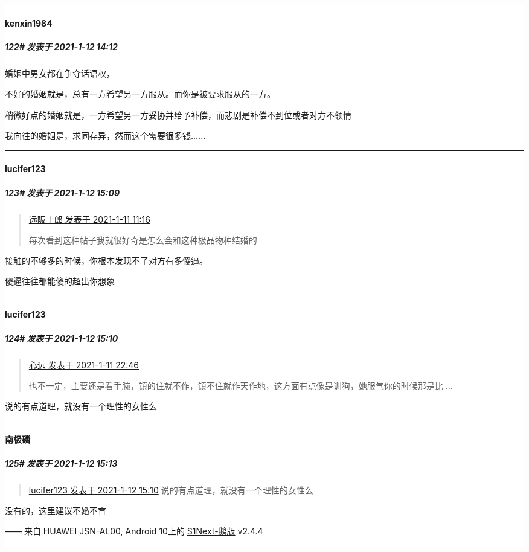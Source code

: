 
-----

####  kenxin1984  
##### 122#       发表于 2021-1-12 14:12


婚姻中男女都在争夺话语权，

不好的婚姻就是，总有一方希望另一方服从。而你是被要求服从的一方。

稍微好点的婚姻就是，一方希望另一方妥协并给予补偿，而悲剧是补偿不到位或者对方不领情

我向往的婚姻是，求同存异，然而这个需要很多钱......


-----

####  lucifer123  
##### 123#       发表于 2021-1-12 15:09


<blockquote><a href="httphttps://bbs.saraba1st.com/2b/forum.php?mod=redirect&amp;goto=findpost&amp;pid=49998996&amp;ptid=1982259" target="_blank">远阪士郎 发表于 2021-1-11 11:16</a>

每次看到这种帖子我就很好奇是怎么会和这种极品物种结婚的</blockquote>
接触的不够多的时候，你根本发现不了对方有多傻逼。

傻逼往往都能傻的超出你想象


-----

####  lucifer123  
##### 124#       发表于 2021-1-12 15:10


<blockquote><a href="httphttps://bbs.saraba1st.com/2b/forum.php?mod=redirect&amp;goto=findpost&amp;pid=50005786&amp;ptid=1982259" target="_blank">心远 发表于 2021-1-11 22:46</a>

也不一定，主要还是看手腕，镇的住就不作，镇不住就作天作地，这方面有点像是训狗，她服气你的时候那是比 ...</blockquote>
说的有点道理，就没有一个理性的女性么


-----

####  南极磷  
##### 125#       发表于 2021-1-12 15:13


<blockquote><a href="httphttps://bbs.saraba1st.com/2b/forum.php?mod=redirect&amp;goto=findpost&amp;pid=50011680&amp;ptid=1982259" target="_blank">lucifer123 发表于 2021-1-12 15:10</a>
说的有点道理，就没有一个理性的女性么</blockquote>
没有的，这里建议不婚不育

—— 来自 HUAWEI JSN-AL00, Android 10上的 [S1Next-鹅版](https://github.com/ykrank/S1-Next/releases) v2.4.4


-----
